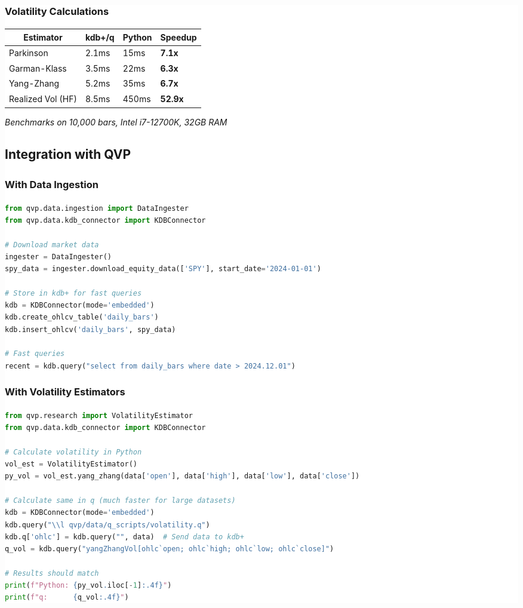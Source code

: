 ### Volatility Calculations

| Estimator | kdb+/q | Python | Speedup |
|-----------|--------|--------|---------|
| Parkinson | 2.1ms | 15ms | **7.1x** |
| Garman-Klass | 3.5ms | 22ms | **6.3x** |
| Yang-Zhang | 5.2ms | 35ms | **6.7x** |
| Realized Vol (HF) | 8.5ms | 450ms | **52.9x** |

*Benchmarks on 10,000 bars, Intel i7-12700K, 32GB RAM*

## Integration with QVP

### With Data Ingestion

```python
from qvp.data.ingestion import DataIngester
from qvp.data.kdb_connector import KDBConnector

# Download market data
ingester = DataIngester()
spy_data = ingester.download_equity_data(['SPY'], start_date='2024-01-01')

# Store in kdb+ for fast queries
kdb = KDBConnector(mode='embedded')
kdb.create_ohlcv_table('daily_bars')
kdb.insert_ohlcv('daily_bars', spy_data)

# Fast queries
recent = kdb.query("select from daily_bars where date > 2024.12.01")
```

### With Volatility Estimators

```python
from qvp.research import VolatilityEstimator
from qvp.data.kdb_connector import KDBConnector

# Calculate volatility in Python
vol_est = VolatilityEstimator()
py_vol = vol_est.yang_zhang(data['open'], data['high'], data['low'], data['close'])

# Calculate same in q (much faster for large datasets)
kdb = KDBConnector(mode='embedded')
kdb.query("\\l qvp/data/q_scripts/volatility.q")
kdb.q['ohlc'] = kdb.query("", data)  # Send data to kdb+
q_vol = kdb.query("yangZhangVol[ohlc`open; ohlc`high; ohlc`low; ohlc`close]")

# Results should match
print(f"Python: {py_vol.iloc[-1]:.4f}")
print(f"q:      {q_vol:.4f}")
```
